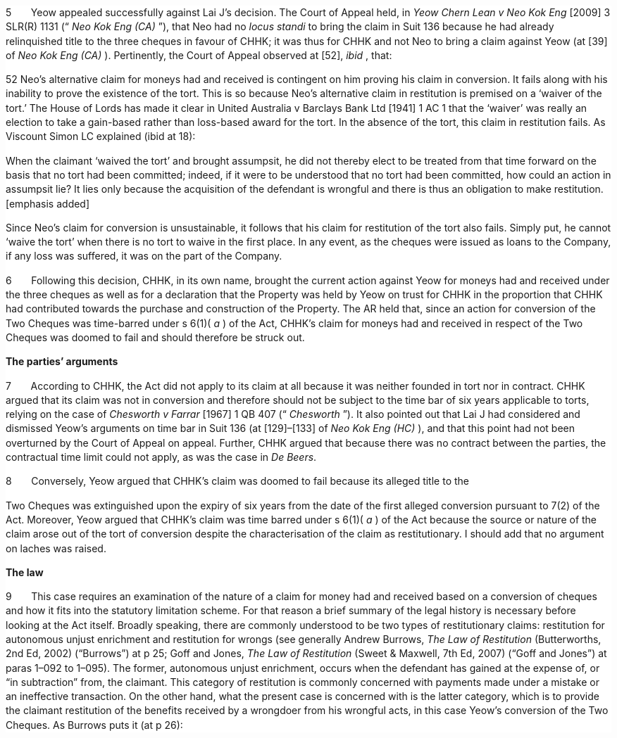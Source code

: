 5       Yeow appealed successfully against Lai J’s decision. The Court of Appeal held, in _Yeow Chern Lean v Neo Kok Eng_ [2009] 3 SLR(R) 1131 (“ _Neo Kok Eng (CA)_ ”), that Neo had no _locus standi_ to bring the claim in Suit 136 because he had already relinquished title to the three cheques in favour of CHHK; it was thus for CHHK and not Neo to bring a claim against Yeow (at [39] of _Neo Kok Eng (CA)_ ). Pertinently, the Court of Appeal observed at [52], _ibid_ , that: 

 52 Neo’s alternative claim for moneys had and received is contingent on him proving his claim in conversion. It fails along with his inability to prove the existence of the tort. This is so because Neo’s alternative claim in restitution is premised on a ‘waiver of the tort.’ The House of Lords has made it clear in United Australia v Barclays Bank Ltd [1941] 1 AC 1 that the ‘waiver’ was really an election to take a gain-based rather than loss-based award for the tort. In the absence of the tort, this claim in restitution fails. As Viscount Simon LC explained (ibid at 18): 

 When the claimant ‘waived the tort’ and brought assumpsit, he did not thereby elect to be treated from that time forward on the basis that no tort had been committed; indeed, if it were to be understood that no tort had been committed, how could an action in assumpsit lie? It lies only because the acquisition of the defendant is wrongful and there is thus an obligation to make restitution. [emphasis added] 

 Since Neo’s claim for conversion is unsustainable, it follows that his claim for restitution of the tort also fails. Simply put, he cannot ‘waive the tort’ when there is no tort to waive in the first place. In any event, as the cheques were issued as loans to the Company, if any loss was suffered, it was on the part of the Company. 

6       Following this decision, CHHK, in its own name, brought the current action against Yeow for moneys had and received under the three cheques as well as for a declaration that the Property was held by Yeow on trust for CHHK in the proportion that CHHK had contributed towards the purchase and construction of the Property. The AR held that, since an action for conversion of the Two Cheques was time-barred under s 6(1)( _a_ ) of the Act, CHHK’s claim for moneys had and received in respect of the Two Cheques was doomed to fail and should therefore be struck out. 

**The parties’ arguments** 

7       According to CHHK, the Act did not apply to its claim at all because it was neither founded in tort nor in contract. CHHK argued that its claim was not in conversion and therefore should not be subject to the time bar of six years applicable to torts, relying on the case of _Chesworth v Farrar_ [1967] 1 QB 407 (“ _Chesworth_ ”). It also pointed out that Lai J had considered and dismissed Yeow’s arguments on time bar in Suit 136 (at [129]–[133] of _Neo Kok Eng (HC)_ ), and that this point had not been overturned by the Court of Appeal on appeal. Further, CHHK argued that because there was no contract between the parties, the contractual time limit could not apply, as was the case in _De Beers_. 

8       Conversely, Yeow argued that CHHK’s claim was doomed to fail because its alleged title to the 


Two Cheques was extinguished upon the expiry of six years from the date of the first alleged conversion pursuant to 7(2) of the Act. Moreover, Yeow argued that CHHK’s claim was time barred under s 6(1)( _a_ ) of the Act because the source or nature of the claim arose out of the tort of conversion despite the characterisation of the claim as restitutionary. I should add that no argument on laches was raised. 

**The law** 

9       This case requires an examination of the nature of a claim for money had and received based on a conversion of cheques and how it fits into the statutory limitation scheme. For that reason a brief summary of the legal history is necessary before looking at the Act itself. Broadly speaking, there are commonly understood to be two types of restitutionary claims: restitution for autonomous unjust enrichment and restitution for wrongs (see generally Andrew Burrows, _The Law of Restitution_ (Butterworths, 2nd Ed, 2002) (“Burrows”) at p 25; Goff and Jones, _The Law of Restitution_ (Sweet & Maxwell, 7th Ed, 2007) (“Goff and Jones”) at paras 1–092 to 1–095). The former, autonomous unjust enrichment, occurs when the defendant has gained at the expense of, or “in subtraction” from, the claimant. This category of restitution is commonly concerned with payments made under a mistake or an ineffective transaction. On the other hand, what the present case is concerned with is the latter category, which is to provide the claimant restitution of the benefits received by a wrongdoer from his wrongful acts, in this case Yeow’s conversion of the Two Cheques. As Burrows puts it (at p 26): 
